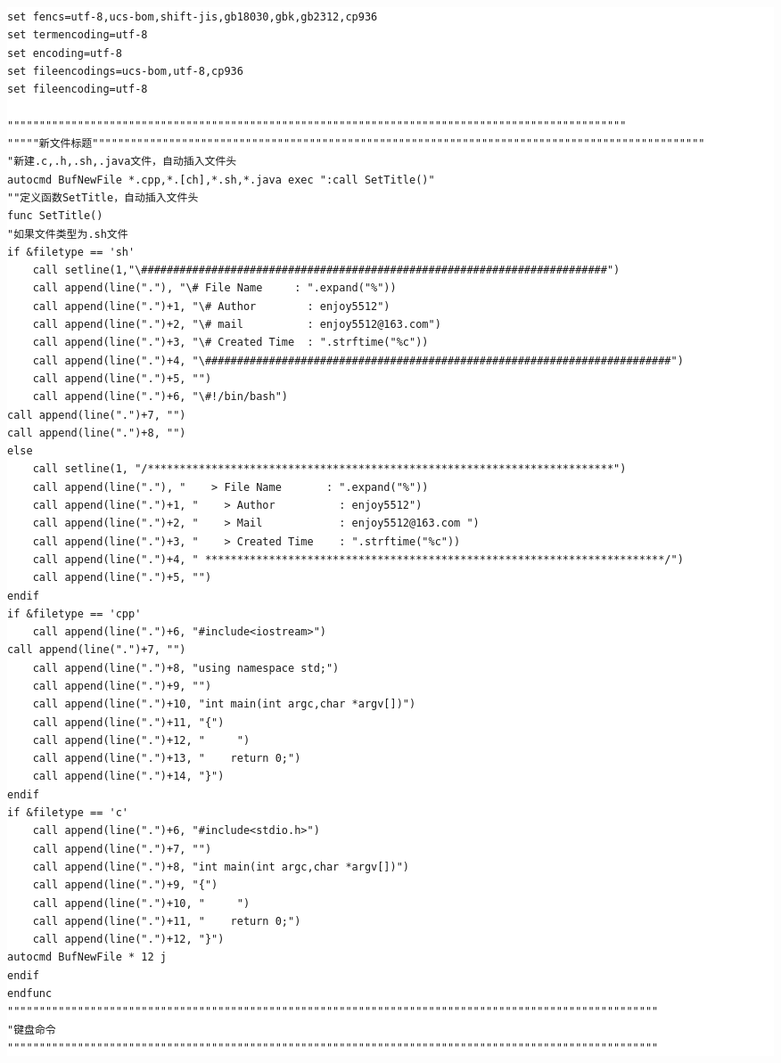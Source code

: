 	
	set fencs=utf-8,ucs-bom,shift-jis,gb18030,gbk,gb2312,cp936
	set termencoding=utf-8
	set encoding=utf-8
	set fileencodings=ucs-bom,utf-8,cp936
	set fileencoding=utf-8
	
	"""""""""""""""""""""""""""""""""""""""""""""""""""""""""""""""""""""""""""""""""""""""""""""""""
	"""""新文件标题""""""""""""""""""""""""""""""""""""""""""""""""""""""""""""""""""""""""""""""""""""""""""""""""
	"新建.c,.h,.sh,.java文件，自动插入文件头 
	autocmd BufNewFile *.cpp,*.[ch],*.sh,*.java exec ":call SetTitle()" 
	""定义函数SetTitle，自动插入文件头 
	func SetTitle() 
    "如果文件类型为.sh文件 
    if &filetype == 'sh' 
        call setline(1,"\#########################################################################") 
        call append(line("."), "\# File Name     : ".expand("%")) 
        call append(line(".")+1, "\# Author        : enjoy5512") 
        call append(line(".")+2, "\# mail          : enjoy5512@163.com") 
        call append(line(".")+3, "\# Created Time  : ".strftime("%c")) 
        call append(line(".")+4, "\#########################################################################") 
        call append(line(".")+5, "") 
        call append(line(".")+6, "\#!/bin/bash") 
    call append(line(".")+7, "")
    call append(line(".")+8, "")
    else 
        call setline(1, "/*************************************************************************") 
        call append(line("."), "    > File Name       : ".expand("%")) 
        call append(line(".")+1, "    > Author          : enjoy5512") 
        call append(line(".")+2, "    > Mail            : enjoy5512@163.com ") 
        call append(line(".")+3, "    > Created Time    : ".strftime("%c")) 
        call append(line(".")+4, " ************************************************************************/") 
        call append(line(".")+5, "")
    endif
    if &filetype == 'cpp'
        call append(line(".")+6, "#include<iostream>")
    call append(line(".")+7, "")
        call append(line(".")+8, "using namespace std;")
        call append(line(".")+9, "")
        call append(line(".")+10, "int main(int argc,char *argv[])")
        call append(line(".")+11, "{")
        call append(line(".")+12, "     ")
        call append(line(".")+13, "    return 0;")
        call append(line(".")+14, "}")
    endif
    if &filetype == 'c'
        call append(line(".")+6, "#include<stdio.h>")
        call append(line(".")+7, "")
        call append(line(".")+8, "int main(int argc,char *argv[])")
        call append(line(".")+9, "{")
        call append(line(".")+10, "     ")
        call append(line(".")+11, "    return 0;")
        call append(line(".")+12, "}")
    autocmd BufNewFile * 12 j
    endif
	endfunc
	""""""""""""""""""""""""""""""""""""""""""""""""""""""""""""""""""""""""""""""""""""""""""""""""""""""
	"键盘命令
	""""""""""""""""""""""""""""""""""""""""""""""""""""""""""""""""""""""""""""""""""""""""""""""""""""""